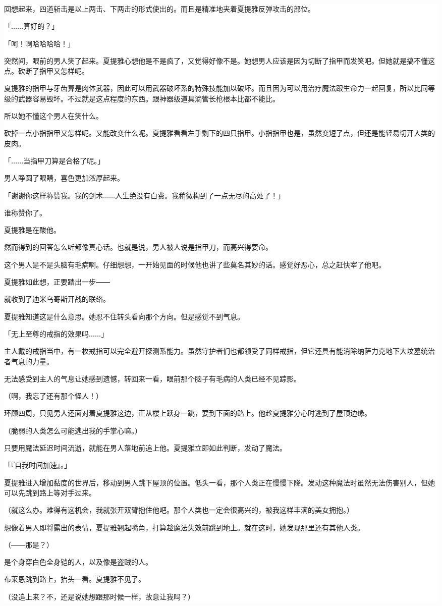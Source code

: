 回想起来，四道斩击是以上两击、下两击的形式使出的。而且是精准地夹着夏提雅反弹攻击的部位。

「……算好的？」

「呵！啊哈哈哈哈！」

突然间，眼前的男人笑了起来。夏提雅心想他是不是疯了，又觉得好像不是。她想男人应该是因为切断了指甲而发笑吧。但她就是搞不懂这点。砍断了指甲又怎样呢。

夏提雅的指甲与牙齿算是肉体武器，因此可以用武器破坏系的特殊技能加以破坏。而且因为可以用治疗魔法跟生命力一起回复，所以比同等级的武器容易毁坏。不过就是这点程度的东西。跟神器级道具滴管长枪根本比都不能比。

所以她不懂这个男人在笑什么。

砍掉一点小指指甲又怎样呢。又能改变什么呢。夏提雅看看左手剩下的四只指甲。小指指甲也是，虽然变短了点，但还是能轻易切开人类的皮肉。

「……当指甲刀算是合格了呢。」

男人睁圆了眼睛，喜色更加浓厚起来。

「谢谢你这样称赞我。我的剑术……人生绝没有白费。我稍微构到了一点无尽的高处了！」

谁称赞你了。

夏提雅是在酸他。

然而得到的回答怎么听都像真心话。也就是说，男人被人说是指甲刀，而高兴得要命。

这个男人是不是头脑有毛病啊。仔细想想，一开始见面的时候他也讲了些莫名其妙的话。感觉好恶心，总之赶快宰了他吧。

夏提雅如此想，正要踏出一步——

就收到了迪米乌哥斯开战的联络。

夏提雅知道这是什么意思。她忍不住转头看向那个方向。但是感觉不到气息。

「无上至尊的戒指的效果吗……」

主人戴的戒指当中，有一枚戒指可以完全避开探测系能力。虽然守护者们也都领受了同样戒指，但它还具有能消除纳萨力克地下大坟墓统治者气息的力量。

无法感受到主人的气息让她感到遗憾，转回来一看，眼前那个脑子有毛病的人类已经不见踪影。

（啊，我忘了还有那个怪人！）

环顾四周，只见男人还面对着夏提雅这边，正从楼上跃身一跳，要到下面的路上。他趁夏提雅分心时逃到了屋顶边缘。

（脆弱的人类怎么可能逃出我的手掌心嘛。）

只要用魔法延迟时间流逝，就能在男人落地前追上他。夏提雅立即如此判断，发动了魔法。

「『自我时间加速』。」

夏提雅进入增加黏度的世界后，移动到男人跳下屋顶的位置。低头一看，那个人类正在慢慢下降。发动这种魔法时虽然无法伤害别人，但她可以先跳到路上等对手过来。

（就这么办。难得有这机会，我就张开双臂抱住他吧。那个人类也一定会很高兴的，被我这样丰满的美女拥抱。）

想像着男人即将露出的表情，夏提雅翘起嘴角，打算趁魔法失效前跳到地上。就在这时，她发现那里还有其他人类。

（——那是？）

是个身穿白色全身铠的人，以及像是盗贼的人。

布莱恩跳到路上，抬头一看。夏提雅不见了。

（没追上来？不，还是说她想跟那时候一样，故意让我吗？）
